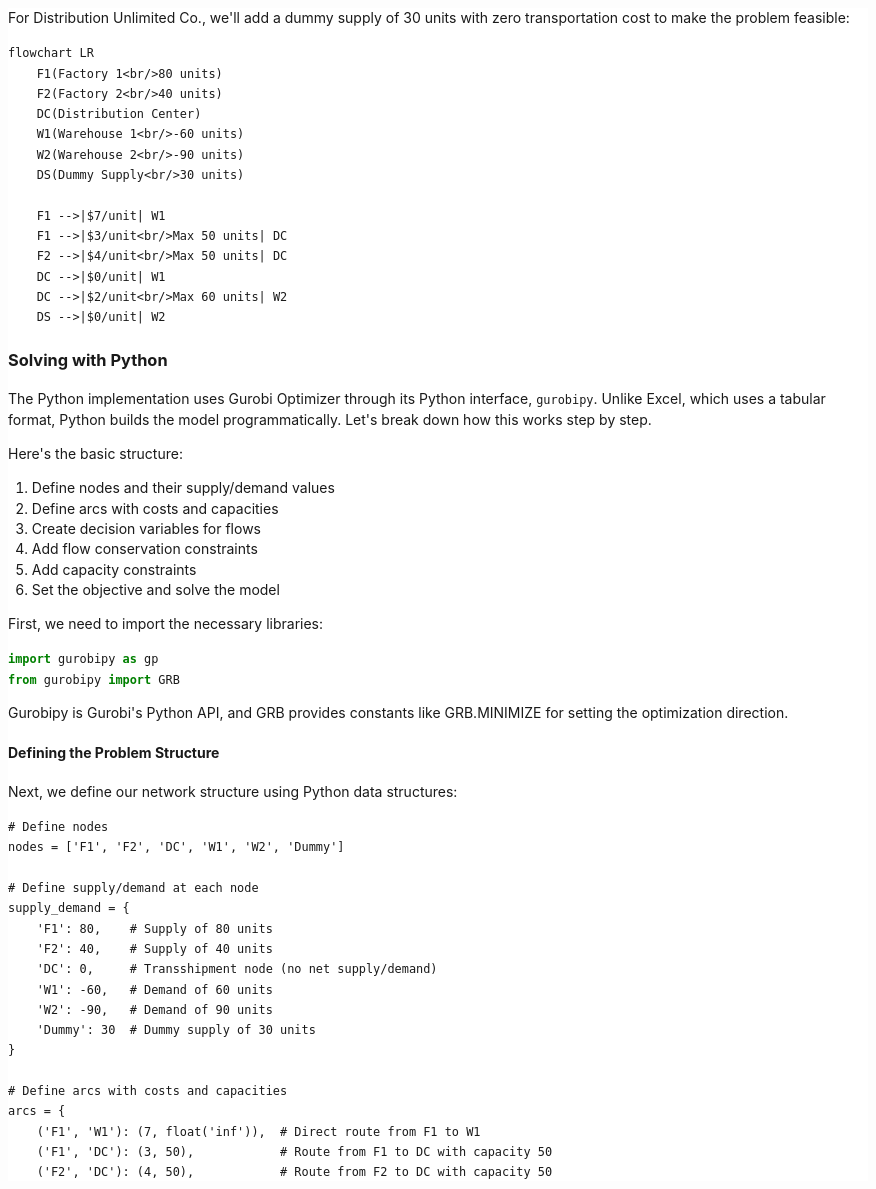 For Distribution Unlimited Co., we'll add a dummy supply of 30 units with zero transportation cost to make the problem feasible:

```{mermaid}
flowchart LR
    F1(Factory 1<br/>80 units)
    F2(Factory 2<br/>40 units)
    DC(Distribution Center)
    W1(Warehouse 1<br/>-60 units)
    W2(Warehouse 2<br/>-90 units)
    DS(Dummy Supply<br/>30 units)
    
    F1 -->|$7/unit| W1
    F1 -->|$3/unit<br/>Max 50 units| DC
    F2 -->|$4/unit<br/>Max 50 units| DC
    DC -->|$0/unit| W1
    DC -->|$2/unit<br/>Max 60 units| W2
    DS -->|$0/unit| W2
```

### Solving with Python

The Python implementation uses Gurobi Optimizer through its Python interface, `gurobipy`. Unlike Excel, which uses a tabular format, Python builds the model programmatically. Let's break down how this works step by step.

Here's the basic structure:

1. Define nodes and their supply/demand values
2. Define arcs with costs and capacities
3. Create decision variables for flows
4. Add flow conservation constraints
5. Add capacity constraints
6. Set the objective and solve the model

First, we need to import the necessary libraries:

```python
import gurobipy as gp
from gurobipy import GRB
```

Gurobipy is Gurobi's Python API, and GRB provides constants like GRB.MINIMIZE for setting the optimization direction.

#### Defining the Problem Structure

Next, we define our network structure using Python data structures:

```{python}
# Define nodes
nodes = ['F1', 'F2', 'DC', 'W1', 'W2', 'Dummy']

# Define supply/demand at each node
supply_demand = {
    'F1': 80,    # Supply of 80 units
    'F2': 40,    # Supply of 40 units
    'DC': 0,     # Transshipment node (no net supply/demand)
    'W1': -60,   # Demand of 60 units
    'W2': -90,   # Demand of 90 units
    'Dummy': 30  # Dummy supply of 30 units
}

# Define arcs with costs and capacities
arcs = {
    ('F1', 'W1'): (7, float('inf')),  # Direct route from F1 to W1
    ('F1', 'DC'): (3, 50),            # Route from F1 to DC with capacity 50
    ('F2', 'DC'): (4, 50),            # Route from F2 to DC with capacity 50
```